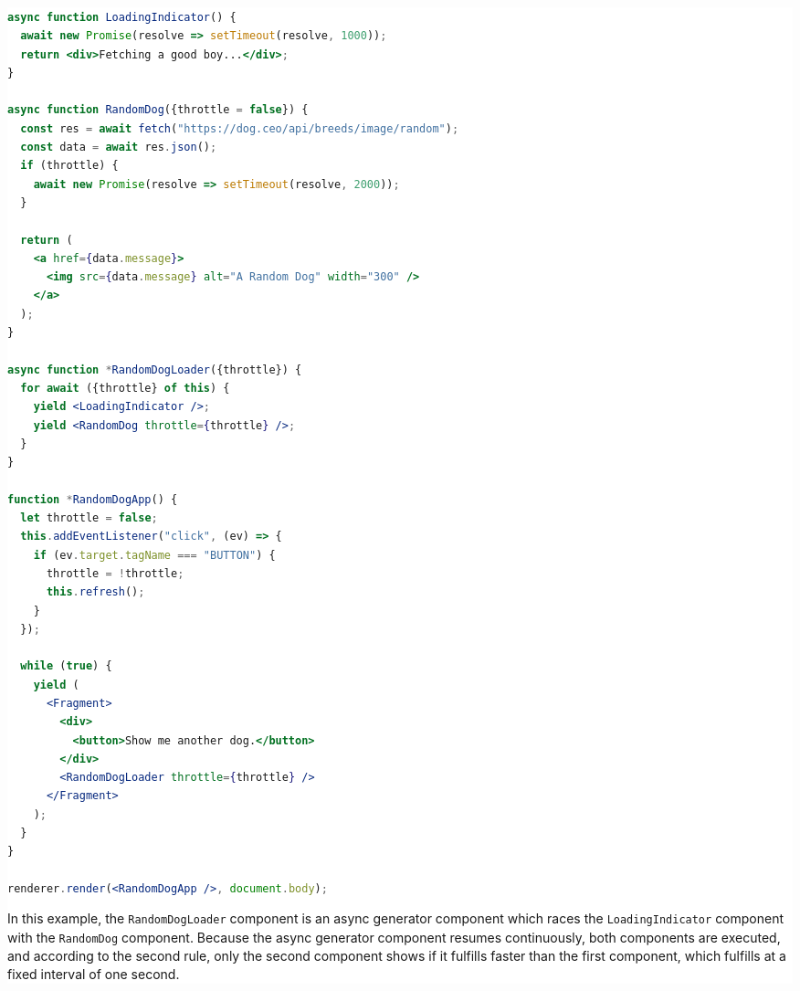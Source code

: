 ```jsx
async function LoadingIndicator() {
  await new Promise(resolve => setTimeout(resolve, 1000));
  return <div>Fetching a good boy...</div>;
}

async function RandomDog({throttle = false}) {
  const res = await fetch("https://dog.ceo/api/breeds/image/random");
  const data = await res.json();
  if (throttle) {
    await new Promise(resolve => setTimeout(resolve, 2000));
  }

  return (
    <a href={data.message}>
      <img src={data.message} alt="A Random Dog" width="300" />
    </a>
  );
}

async function *RandomDogLoader({throttle}) {
  for await ({throttle} of this) {
    yield <LoadingIndicator />;
    yield <RandomDog throttle={throttle} />;
  }
}

function *RandomDogApp() {
  let throttle = false;
  this.addEventListener("click", (ev) => {
    if (ev.target.tagName === "BUTTON") {
      throttle = !throttle;
      this.refresh();
    }
  });

  while (true) {
    yield (
      <Fragment>
        <div>
          <button>Show me another dog.</button>
        </div>
        <RandomDogLoader throttle={throttle} />
      </Fragment>
    );
  }
}

renderer.render(<RandomDogApp />, document.body);
```

In this example, the `RandomDogLoader` component is an async generator component which races the `LoadingIndicator` component with the `RandomDog` component. Because the async generator component resumes continuously, both components are executed, and according to the second rule, only the second component shows if it fulfills faster than the first component, which fulfills at a fixed interval of one second.
